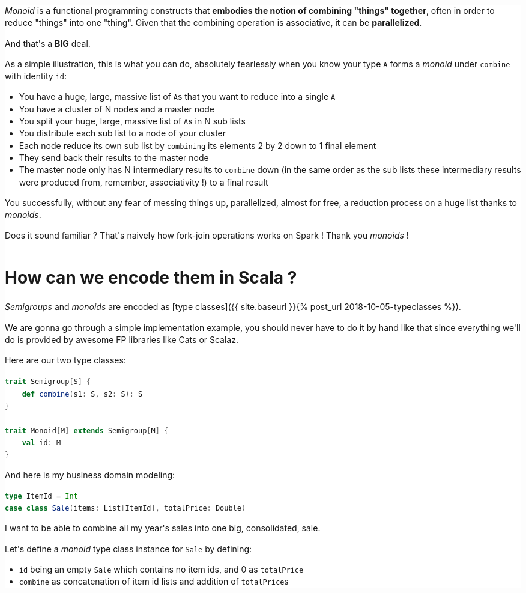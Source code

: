 _Monoid_ is a functional programming constructs that __embodies the notion of combining "things" together__, often in order to reduce "things" into one "thing". Given that the combining operation is associative, it can be __parallelized__.

And that's a __BIG__ deal.

As a simple illustration, this is what you can do, absolutely fearlessly when you know your type `A` forms a _monoid_ under `combine` with identity `id`:

- You have a huge, large, massive list of `A`s that you want to reduce into a single `A`
- You have a cluster of N nodes and a master node
- You split your huge, large, massive list of `A`s in N sub lists
- You distribute each sub list to a node of your cluster
- Each node reduce its own sub list by `combining` its elements 2 by 2 down to 1 final element
- They send back their results to the master node
- The master node only has N intermediary results to `combine` down (in the same order as the sub lists these intermediary results were produced from, remember, associativity !) to a final result

You successfully, without any fear of messing things up, parallelized, almost for free, a reduction process on a huge list thanks to _monoids_.

Does it sound familiar ? That's naively how fork-join operations works on Spark ! Thank you _monoids_ !

# How can we encode them in Scala ?

_Semigroups_ and _monoids_ are encoded as [type classes]({{ site.baseurl }}{% post_url 2018-10-05-typeclasses %}).

We are gonna go through a simple implementation example, you should never have to do it by hand like that since everything we'll do is provided by awesome FP libraries like [Cats](https://github.com/typelevel/cats) or [Scalaz](https://github.com/scalaz/scalaz).

Here are our two type classes:

```scala
trait Semigroup[S] {
    def combine(s1: S, s2: S): S
}

trait Monoid[M] extends Semigroup[M] {
    val id: M
}
```

And here is my business domain modeling:

```scala
type ItemId = Int
case class Sale(items: List[ItemId], totalPrice: Double)
```

I want to be able to combine all my year's sales into one big, consolidated, sale.

Let's define a _monoid_ type class instance for `Sale` by defining:

- `id` being an empty `Sale` which contains no item ids, and 0 as `totalPrice`
- `combine` as concatenation of item id lists and addition of `totalPrice`s
